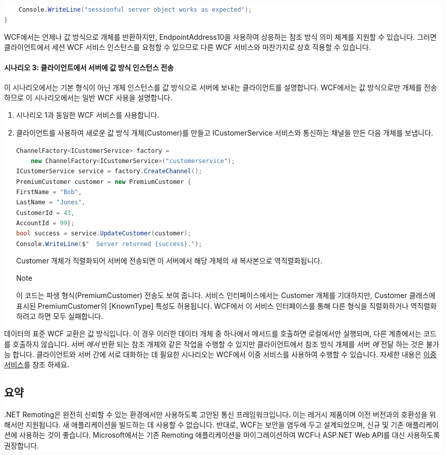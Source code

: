    ```csharp
       Console.WriteLine("sessionful server object works as expected");  
   }  
   ```  
  
 WCF에서는 언제나 값 방식으로 개체를 반환하지만, EndpointAddress10을 사용하여 상응하는 참조 방식 의미 체계를 지원할 수 있습니다. 그러면 클라이언트에서 세션 WCF 서비스 인스턴스를 요청할 수 있으므로 다른 WCF 서비스와 마찬가지로 상호 작용할 수 있습니다.  
  
#### <a name="scenario-3-client-sends-server-a-by-value-instance"></a>시나리오 3: 클라이언트에서 서버에 값 방식 인스턴스 전송  

 이 시나리오에서는 기본 형식이 아닌 개체 인스턴스를 값 방식으로 서버에 보내는 클라이언트를 설명합니다. WCF에서는 값 방식으로만 개체를 전송하므로 이 시나리오에서는 일반 WCF 사용을 설명합니다.  
  
1. 시나리오 1과 동일한 WCF 서비스를 사용합니다.  
  
2. 클라이언트를 사용하여 새로운 값 방식 개체(Customer)를 만들고 ICustomerService 서비스와 통신하는 채널을 만든 다음 개체를 보냅니다.  
  
   ```csharp
   ChannelFactory<ICustomerService> factory =  
       new ChannelFactory<ICustomerService>("customerservice");  
   ICustomerService service = factory.CreateChannel();  
   PremiumCustomer customer = new PremiumCustomer {
   FirstName = "Bob",
   LastName = "Jones",
   CustomerId = 43,
   AccountId = 99};  
   bool success = service.UpdateCustomer(customer);  
   Console.WriteLine($"  Server returned {success}.");
   ```  
  
     Customer 개체가 직렬화되어 서버에 전송되면 이 서버에서 해당 개체의 새 복사본으로 역직렬화됩니다.  
  
    > [!NOTE]
    > 이 코드는 파생 형식(PremiumCustomer) 전송도 보여 줍니다. 서비스 인터페이스에서는 Customer 개체를 기대하지만, Customer 클래스에 표시된 PremiumCustomer의 [KnownType] 특성도 허용됩니다. WCF에서 이 서비스 인터페이스를 통해 다른 형식을 직렬화하거나 역직렬화하려고 하면 모두 실패합니다.  
  
 데이터의 표준 WCF 교환은 값 방식입니다. 이 경우 이러한 데이터 개체 중 하나에서 메서드를 호출하면 로컬에서만 실행되며, 다른 계층에서는 코드를 호출하지 않습니다. 서버 *에서* 반환 되는 참조 개체와 같은 작업을 수행할 수 있지만 클라이언트에서 참조 방식 개체를 서버 *에* 전달 하는 것은 불가능 합니다. 클라이언트와 서버 간에 서로 대화하는 데 필요한 시나리오는 WCF에서 이중 서비스를 사용하여 수행할 수 있습니다. 자세한 내용은 [이중 서비스](./feature-details/duplex-services.md)를 참조 하세요.  
  
## <a name="summary"></a>요약  

 .NET Remoting은 완전히 신뢰할 수 있는 환경에서만 사용하도록 고안된 통신 프레임워크입니다. 이는 레거시 제품이며 이전 버전과의 호환성을 위해서만 지원됩니다. 새 애플리케이션을 빌드하는 데 사용할 수 없습니다. 반대로, WCF는 보안을 염두에 두고 설계되었으며, 신규 및 기존 애플리케이션에 사용하는 것이 좋습니다. Microsoft에서는 기존 Remoting 애플리케이션을 마이그레이션하여 WCF나 ASP.NET Web API를 대신 사용하도록 권장합니다.
